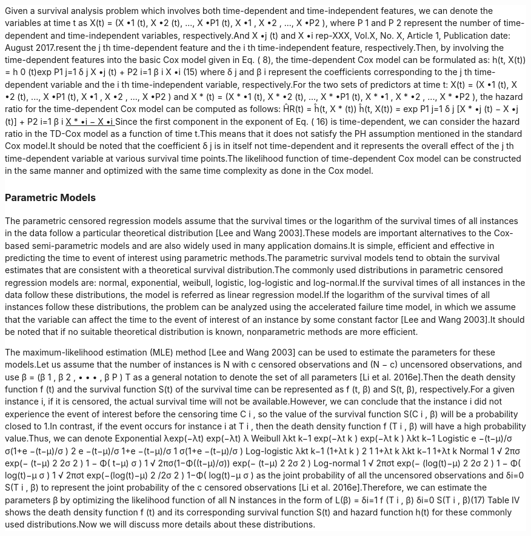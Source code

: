 Given a survival analysis problem which involves both time-dependent and time-independent features, we can denote the variables at time t as
X(t) = (X •1 (t), X •2 (t), ..., X •P1 (t), X •1 , X •2 , ..., X •P2
), where P 1 and P 2 represent the number of time-dependent and time-independent variables, respectively.And X •j (t) and X •i rep-XXX, Vol.X, No. X, Article 1, Publication date: August 2017.resent the j th time-dependent feature and the i th time-independent feature, respectively.Then, by involving the time-dependent features into the basic Cox model given in Eq. ( 8), the time-dependent Cox model can be formulated as:
h(t, X(t)) = h 0 (t)exp P1 j=1 δ j X •j (t) + P2 i=1 β i X •i (15)
where δ j and β i represent the coefficients corresponding to the j th time-dependent variable and the i th time-independent variable, respectively.For the two sets of predictors at time t:
X(t) = (X •1 (t), X •2 (t), ..., X •P1 (t), X •1 , X •2 , ..., X •P2 ) and X * (t) = (X * •1 (t), X * •2 (t), ..., X * •P1 (t), X * •1 , X * •2 , ..., X * •P2
), the hazard ratio for the time-dependent Cox model can be computed as follows:
ĤR(t) = ĥ(t, X * (t)) ĥ(t, X(t)) = exp P1 j=1 δ j [X * •j (t) − X •j (t)] + P2 i=1 β i [X * •i − X •i ](16)
Since the first component in the exponent of Eq. ( 16) is time-dependent, we can consider the hazard ratio in the TD-Cox model as a function of time t.This means that it does not satisfy the PH assumption mentioned in the standard Cox model.It should be noted that the coefficient δ j is in itself not time-dependent and it represents the overall effect of the j th time-dependent variable at various survival time points.The likelihood function of time-dependent Cox model can be constructed in the same manner and optimized with the same time complexity as done in the Cox model.


### Parametric Models

The parametric censored regression models assume that the survival times or the logarithm of the survival times of all instances in the data follow a particular theoretical distribution [Lee and Wang 2003].These models are important alternatives to the Cox-based semi-parametric models and are also widely used in many application domains.It is simple, efficient and effective in predicting the time to event of interest using parametric methods.The parametric survival models tend to obtain the survival estimates that are consistent with a theoretical survival distribution.The commonly used distributions in parametric censored regression models are: normal, exponential, weibull, logistic, log-logistic and log-normal.If the survival times of all instances in the data follow these distributions, the model is referred as linear regression model.If the logarithm of the survival times of all instances follow these distributions, the problem can be analyzed using the accelerated failure time model, in which we assume that the variable can affect the time to the event of interest of an instance by some constant factor [Lee and Wang 2003].It should be noted that if no suitable theoretical distribution is known, nonparametric methods are more efficient.

The maximum-likelihood estimation (MLE) method [Lee and Wang 2003] can be used to estimate the parameters for these models.Let us assume that the number of instances is N with c censored observations and (N − c) uncensored observations, and use β = (β 1 , β 2 , • • • , β P ) T as a general notation to denote the set of all parameters [Li et al. 2016e].Then the death density function f (t) and the survival function S(t) of the survival time can be represented as f (t, β) and S(t, β), respectively.For a given instance i, if it is censored, the actual survival time will not be available.However, we can conclude that the instance i did not experience the event of interest before the censoring time C i , so the value of the survival function S(C i , β) will be a probability closed to 1.In contrast, if the event occurs for instance i at T i , then the death density function f (T i , β) will have a high probability value.Thus, we can denote
Exponential λexp(−λt) exp(−λt) λ Weibull λkt k−1 exp(−λt k ) exp(−λt k ) λkt k−1 Logistic e −(t−µ)/σ σ(1+e −(t−µ)/σ ) 2 e −(t−µ)/σ 1+e −(t−µ)/σ 1 σ(1+e −(t−µ)/σ ) Log-logistic λkt k−1 (1+λt k ) 2 1 1+λt k λkt k−1 1+λt k Normal 1 √ 2πσ exp(− (t−µ) 2 2σ 2 ) 1 − Φ( t−µ) σ ) 1 √ 2πσ(1−Φ((t−µ)/σ)) exp(− (t−µ) 2 2σ 2 ) Log-normal 1 √ 2πσt exp(− (log(t)−µ) 2 2σ 2 ) 1 − Φ( log(t)−µ σ ) 1 √ 2πσt exp(−(log(t)−µ) 2 /2σ 2 ) 1−Φ( log(t)−µ σ )
as the joint probability of all the uncensored observations and δi=0 S(T i , β) to represent the joint probability of the c censored observations [Li et al. 2016e].Therefore, we can estimate the parameters β by optimizing the likelihood function of all N instances in the form of
L(β) = δi=1 f (T i , β) δi=0 S(T i , β)(17)
Table IV shows the death density function f (t) and its corresponding survival function S(t) and hazard function h(t) for these commonly used distributions.Now we will discuss more details about these distributions.
